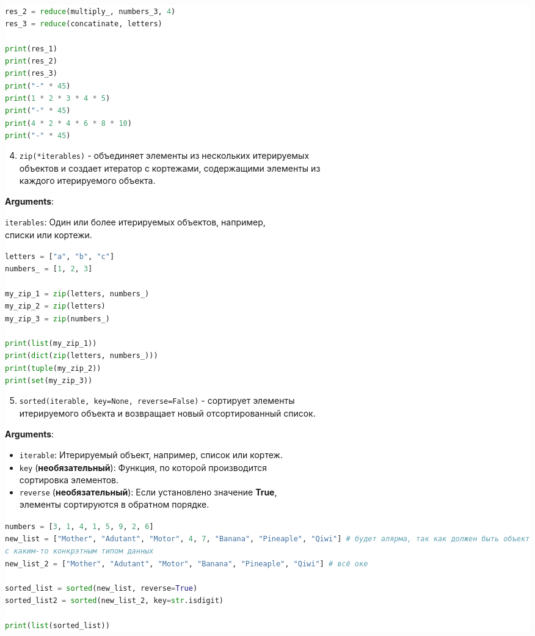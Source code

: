 ```python
res_2 = reduce(multiply_, numbers_3, 4)
res_3 = reduce(concatinate, letters)

print(res_1)
print(res_2)
print(res_3)
print("-" * 45)
print(1 * 2 * 3 * 4 * 5)
print("-" * 45)
print(4 * 2 * 4 * 6 * 8 * 10)
print("-" * 45)
```

4) `zip(*iterables)` - объединяет элементы из нескольких итерируемых                     
объектов и создает итератор с кортежами, содержащими элементы из                 
каждого итерируемого объекта.                  

**Arguments**:                             

`iterables`: Один или более итерируемых объектов, например,                    
списки или кортежи.                   


```python
letters = ["a", "b", "c"]
numbers_ = [1, 2, 3]

my_zip_1 = zip(letters, numbers_)
my_zip_2 = zip(letters)
my_zip_3 = zip(numbers_)

print(list(my_zip_1))
print(dict(zip(letters, numbers_)))
print(tuple(my_zip_2))
print(set(my_zip_3))
```

5) `sorted(iterable, key=None, reverse=False)` - сортирует элементы                     
итерируемого объекта и возвращает новый отсортированный список.                              

**Arguments**:                                 

* `iterable`: Итерируемый объект, например, список или кортеж.                 
* `key` (**необязательный**): Функция, по которой производится                     
сортировка элементов.                               
* `reverse` (**необязательный**): Если установлено значение **True**,                  
элементы сортируются в обратном порядке.                                

```python
numbers = [3, 1, 4, 1, 5, 9, 2, 6]
new_list = ["Mother", "Adutant", "Motor", 4, 7, "Banana", "Pineaple", "Qiwi"] # будет алярма, так как должен быть объект с каким-то конкрэтным типом данных
new_list_2 = ["Mother", "Adutant", "Motor", "Banana", "Pineaple", "Qiwi"] # всё оке

sorted_list = sorted(new_list, reverse=True)
sorted_list2 = sorted(new_list_2, key=str.isdigit)

print(list(sorted_list))
```
